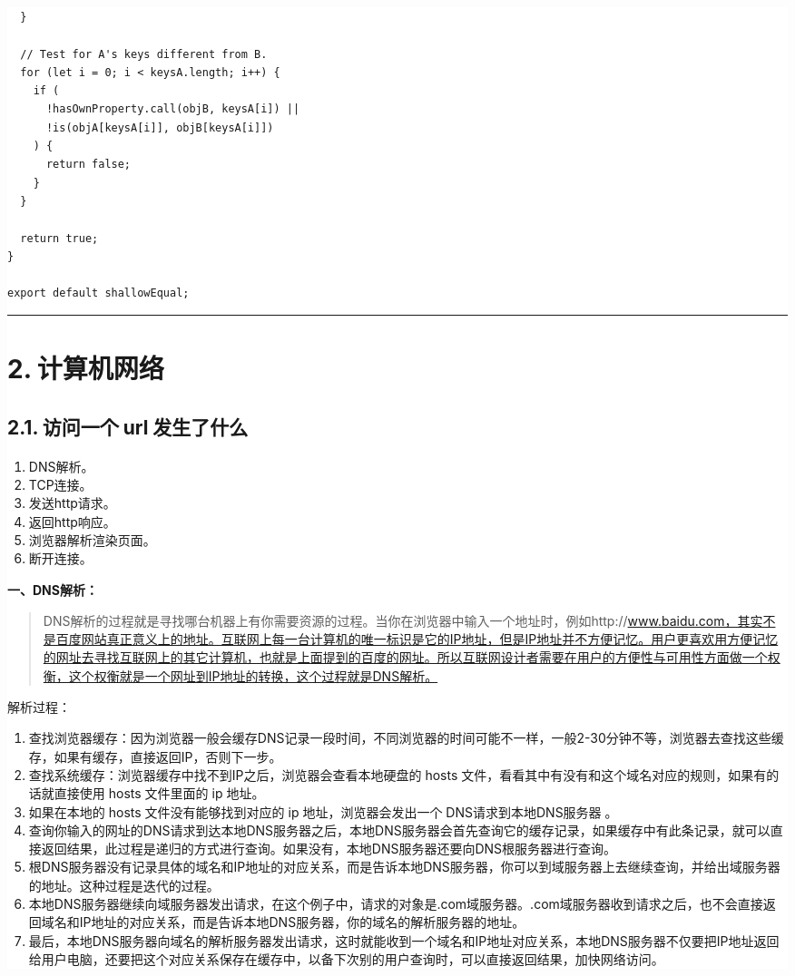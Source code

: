 ```
  }

  // Test for A's keys different from B.
  for (let i = 0; i < keysA.length; i++) {
    if (
      !hasOwnProperty.call(objB, keysA[i]) ||
      !is(objA[keysA[i]], objB[keysA[i]])
    ) {
      return false;
    }
  }

  return true;
}

export default shallowEqual;
```


-------------------------------



# 2. 计算机网络

## 2.1. 访问一个 url 发生了什么

1. DNS解析。
2. TCP连接。
3. 发送http请求。
4. 返回http响应。
5. 浏览器解析渲染页面。
6. 断开连接。


**一、DNS解析：**

> DNS解析的过程就是寻找哪台机器上有你需要资源的过程。当你在浏览器中输入一个地址时，例如http://www.baidu.com，其实不是百度网站真正意义上的地址。互联网上每一台计算机的唯一标识是它的IP地址，但是IP地址并不方便记忆。用户更喜欢用方便记忆的网址去寻找互联网上的其它计算机，也就是上面提到的百度的网址。所以互联网设计者需要在用户的方便性与可用性方面做一个权衡，这个权衡就是一个网址到IP地址的转换，这个过程就是DNS解析。

解析过程：

1. 查找浏览器缓存：因为浏览器一般会缓存DNS记录一段时间，不同浏览器的时间可能不一样，一般2-30分钟不等，浏览器去查找这些缓存，如果有缓存，直接返回IP，否则下一步。
2. 查找系统缓存：浏览器缓存中找不到IP之后，浏览器会查看本地硬盘的 hosts 文件，看看其中有没有和这个域名对应的规则，如果有的话就直接使用 hosts 文件里面的 ip 地址。
3. 如果在本地的 hosts 文件没有能够找到对应的 ip 地址，浏览器会发出一个 DNS请求到本地DNS服务器 。
4. 查询你输入的网址的DNS请求到达本地DNS服务器之后，本地DNS服务器会首先查询它的缓存记录，如果缓存中有此条记录，就可以直接返回结果，此过程是递归的方式进行查询。如果没有，本地DNS服务器还要向DNS根服务器进行查询。
5. 根DNS服务器没有记录具体的域名和IP地址的对应关系，而是告诉本地DNS服务器，你可以到域服务器上去继续查询，并给出域服务器的地址。这种过程是迭代的过程。
6. 本地DNS服务器继续向域服务器发出请求，在这个例子中，请求的对象是.com域服务器。.com域服务器收到请求之后，也不会直接返回域名和IP地址的对应关系，而是告诉本地DNS服务器，你的域名的解析服务器的地址。
7. 最后，本地DNS服务器向域名的解析服务器发出请求，这时就能收到一个域名和IP地址对应关系，本地DNS服务器不仅要把IP地址返回给用户电脑，还要把这个对应关系保存在缓存中，以备下次别的用户查询时，可以直接返回结果，加快网络访问。
